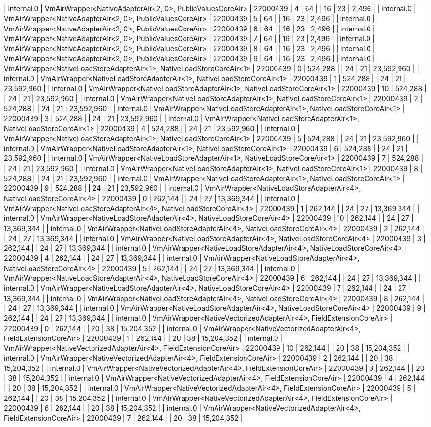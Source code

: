 | internal.0 | VmAirWrapper<NativeAdapterAir<2, 0>, PublicValuesCoreAir> | 22000439 | 4 | 64 |  | 16 | 23 | 2,496 | 
| internal.0 | VmAirWrapper<NativeAdapterAir<2, 0>, PublicValuesCoreAir> | 22000439 | 5 | 64 |  | 16 | 23 | 2,496 | 
| internal.0 | VmAirWrapper<NativeAdapterAir<2, 0>, PublicValuesCoreAir> | 22000439 | 6 | 64 |  | 16 | 23 | 2,496 | 
| internal.0 | VmAirWrapper<NativeAdapterAir<2, 0>, PublicValuesCoreAir> | 22000439 | 7 | 64 |  | 16 | 23 | 2,496 | 
| internal.0 | VmAirWrapper<NativeAdapterAir<2, 0>, PublicValuesCoreAir> | 22000439 | 8 | 64 |  | 16 | 23 | 2,496 | 
| internal.0 | VmAirWrapper<NativeAdapterAir<2, 0>, PublicValuesCoreAir> | 22000439 | 9 | 64 |  | 16 | 23 | 2,496 | 
| internal.0 | VmAirWrapper<NativeLoadStoreAdapterAir<1>, NativeLoadStoreCoreAir<1> | 22000439 | 0 | 524,288 |  | 24 | 21 | 23,592,960 | 
| internal.0 | VmAirWrapper<NativeLoadStoreAdapterAir<1>, NativeLoadStoreCoreAir<1> | 22000439 | 1 | 524,288 |  | 24 | 21 | 23,592,960 | 
| internal.0 | VmAirWrapper<NativeLoadStoreAdapterAir<1>, NativeLoadStoreCoreAir<1> | 22000439 | 10 | 524,288 |  | 24 | 21 | 23,592,960 | 
| internal.0 | VmAirWrapper<NativeLoadStoreAdapterAir<1>, NativeLoadStoreCoreAir<1> | 22000439 | 2 | 524,288 |  | 24 | 21 | 23,592,960 | 
| internal.0 | VmAirWrapper<NativeLoadStoreAdapterAir<1>, NativeLoadStoreCoreAir<1> | 22000439 | 3 | 524,288 |  | 24 | 21 | 23,592,960 | 
| internal.0 | VmAirWrapper<NativeLoadStoreAdapterAir<1>, NativeLoadStoreCoreAir<1> | 22000439 | 4 | 524,288 |  | 24 | 21 | 23,592,960 | 
| internal.0 | VmAirWrapper<NativeLoadStoreAdapterAir<1>, NativeLoadStoreCoreAir<1> | 22000439 | 5 | 524,288 |  | 24 | 21 | 23,592,960 | 
| internal.0 | VmAirWrapper<NativeLoadStoreAdapterAir<1>, NativeLoadStoreCoreAir<1> | 22000439 | 6 | 524,288 |  | 24 | 21 | 23,592,960 | 
| internal.0 | VmAirWrapper<NativeLoadStoreAdapterAir<1>, NativeLoadStoreCoreAir<1> | 22000439 | 7 | 524,288 |  | 24 | 21 | 23,592,960 | 
| internal.0 | VmAirWrapper<NativeLoadStoreAdapterAir<1>, NativeLoadStoreCoreAir<1> | 22000439 | 8 | 524,288 |  | 24 | 21 | 23,592,960 | 
| internal.0 | VmAirWrapper<NativeLoadStoreAdapterAir<1>, NativeLoadStoreCoreAir<1> | 22000439 | 9 | 524,288 |  | 24 | 21 | 23,592,960 | 
| internal.0 | VmAirWrapper<NativeLoadStoreAdapterAir<4>, NativeLoadStoreCoreAir<4> | 22000439 | 0 | 262,144 |  | 24 | 27 | 13,369,344 | 
| internal.0 | VmAirWrapper<NativeLoadStoreAdapterAir<4>, NativeLoadStoreCoreAir<4> | 22000439 | 1 | 262,144 |  | 24 | 27 | 13,369,344 | 
| internal.0 | VmAirWrapper<NativeLoadStoreAdapterAir<4>, NativeLoadStoreCoreAir<4> | 22000439 | 10 | 262,144 |  | 24 | 27 | 13,369,344 | 
| internal.0 | VmAirWrapper<NativeLoadStoreAdapterAir<4>, NativeLoadStoreCoreAir<4> | 22000439 | 2 | 262,144 |  | 24 | 27 | 13,369,344 | 
| internal.0 | VmAirWrapper<NativeLoadStoreAdapterAir<4>, NativeLoadStoreCoreAir<4> | 22000439 | 3 | 262,144 |  | 24 | 27 | 13,369,344 | 
| internal.0 | VmAirWrapper<NativeLoadStoreAdapterAir<4>, NativeLoadStoreCoreAir<4> | 22000439 | 4 | 262,144 |  | 24 | 27 | 13,369,344 | 
| internal.0 | VmAirWrapper<NativeLoadStoreAdapterAir<4>, NativeLoadStoreCoreAir<4> | 22000439 | 5 | 262,144 |  | 24 | 27 | 13,369,344 | 
| internal.0 | VmAirWrapper<NativeLoadStoreAdapterAir<4>, NativeLoadStoreCoreAir<4> | 22000439 | 6 | 262,144 |  | 24 | 27 | 13,369,344 | 
| internal.0 | VmAirWrapper<NativeLoadStoreAdapterAir<4>, NativeLoadStoreCoreAir<4> | 22000439 | 7 | 262,144 |  | 24 | 27 | 13,369,344 | 
| internal.0 | VmAirWrapper<NativeLoadStoreAdapterAir<4>, NativeLoadStoreCoreAir<4> | 22000439 | 8 | 262,144 |  | 24 | 27 | 13,369,344 | 
| internal.0 | VmAirWrapper<NativeLoadStoreAdapterAir<4>, NativeLoadStoreCoreAir<4> | 22000439 | 9 | 262,144 |  | 24 | 27 | 13,369,344 | 
| internal.0 | VmAirWrapper<NativeVectorizedAdapterAir<4>, FieldExtensionCoreAir> | 22000439 | 0 | 262,144 |  | 20 | 38 | 15,204,352 | 
| internal.0 | VmAirWrapper<NativeVectorizedAdapterAir<4>, FieldExtensionCoreAir> | 22000439 | 1 | 262,144 |  | 20 | 38 | 15,204,352 | 
| internal.0 | VmAirWrapper<NativeVectorizedAdapterAir<4>, FieldExtensionCoreAir> | 22000439 | 10 | 262,144 |  | 20 | 38 | 15,204,352 | 
| internal.0 | VmAirWrapper<NativeVectorizedAdapterAir<4>, FieldExtensionCoreAir> | 22000439 | 2 | 262,144 |  | 20 | 38 | 15,204,352 | 
| internal.0 | VmAirWrapper<NativeVectorizedAdapterAir<4>, FieldExtensionCoreAir> | 22000439 | 3 | 262,144 |  | 20 | 38 | 15,204,352 | 
| internal.0 | VmAirWrapper<NativeVectorizedAdapterAir<4>, FieldExtensionCoreAir> | 22000439 | 4 | 262,144 |  | 20 | 38 | 15,204,352 | 
| internal.0 | VmAirWrapper<NativeVectorizedAdapterAir<4>, FieldExtensionCoreAir> | 22000439 | 5 | 262,144 |  | 20 | 38 | 15,204,352 | 
| internal.0 | VmAirWrapper<NativeVectorizedAdapterAir<4>, FieldExtensionCoreAir> | 22000439 | 6 | 262,144 |  | 20 | 38 | 15,204,352 | 
| internal.0 | VmAirWrapper<NativeVectorizedAdapterAir<4>, FieldExtensionCoreAir> | 22000439 | 7 | 262,144 |  | 20 | 38 | 15,204,352 | 